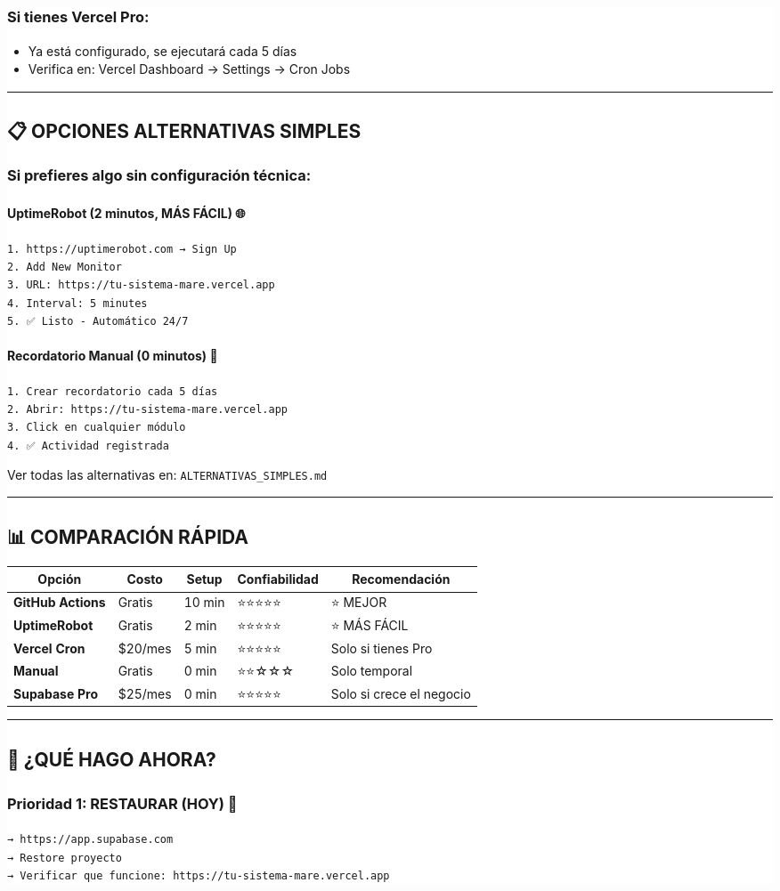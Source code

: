 ### **Si tienes Vercel Pro:**
- Ya está configurado, se ejecutará cada 5 días
- Verifica en: Vercel Dashboard → Settings → Cron Jobs

---

## 📋 OPCIONES ALTERNATIVAS SIMPLES

### **Si prefieres algo sin configuración técnica:**

#### **UptimeRobot (2 minutos, MÁS FÁCIL)** 🌐
```
1. https://uptimerobot.com → Sign Up
2. Add New Monitor
3. URL: https://tu-sistema-mare.vercel.app
4. Interval: 5 minutes
5. ✅ Listo - Automático 24/7
```

#### **Recordatorio Manual (0 minutos)** 📅
```
1. Crear recordatorio cada 5 días
2. Abrir: https://tu-sistema-mare.vercel.app
3. Click en cualquier módulo
4. ✅ Actividad registrada
```

Ver todas las alternativas en: `ALTERNATIVAS_SIMPLES.md`

---

## 📊 COMPARACIÓN RÁPIDA

| Opción | Costo | Setup | Confiabilidad | Recomendación |
|--------|-------|-------|---------------|---------------|
| **GitHub Actions** | Gratis | 10 min | ⭐⭐⭐⭐⭐ | ⭐ MEJOR |
| **UptimeRobot** | Gratis | 2 min | ⭐⭐⭐⭐⭐ | ⭐ MÁS FÁCIL |
| **Vercel Cron** | $20/mes | 5 min | ⭐⭐⭐⭐⭐ | Solo si tienes Pro |
| **Manual** | Gratis | 0 min | ⭐⭐☆☆☆ | Solo temporal |
| **Supabase Pro** | $25/mes | 0 min | ⭐⭐⭐⭐⭐ | Solo si crece el negocio |

---

## 🎯 ¿QUÉ HAGO AHORA?

### **Prioridad 1: RESTAURAR (HOY)** 🚨
```
→ https://app.supabase.com
→ Restore proyecto
→ Verificar que funcione: https://tu-sistema-mare.vercel.app
```
